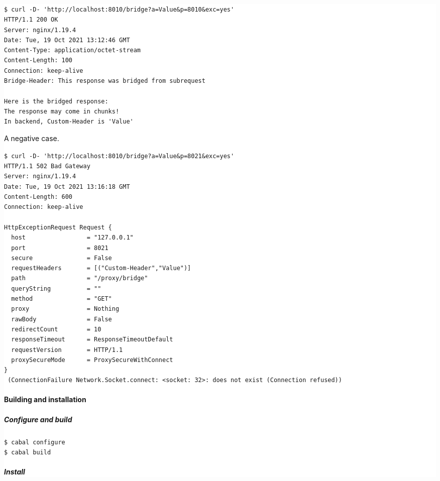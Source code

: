 ```ShellSession
$ curl -D- 'http://localhost:8010/bridge?a=Value&p=8010&exc=yes'
HTTP/1.1 200 OK
Server: nginx/1.19.4
Date: Tue, 19 Oct 2021 13:12:46 GMT
Content-Type: application/octet-stream
Content-Length: 100
Connection: keep-alive
Bridge-Header: This response was bridged from subrequest

Here is the bridged response:
The response may come in chunks!
In backend, Custom-Header is 'Value'
```

A negative case.

```ShellSession
$ curl -D- 'http://localhost:8010/bridge?a=Value&p=8021&exc=yes'
HTTP/1.1 502 Bad Gateway
Server: nginx/1.19.4
Date: Tue, 19 Oct 2021 13:16:18 GMT
Content-Length: 600
Connection: keep-alive

HttpExceptionRequest Request {
  host                 = "127.0.0.1"
  port                 = 8021
  secure               = False
  requestHeaders       = [("Custom-Header","Value")]
  path                 = "/proxy/bridge"
  queryString          = ""
  method               = "GET"
  proxy                = Nothing
  rawBody              = False
  redirectCount        = 10
  responseTimeout      = ResponseTimeoutDefault
  requestVersion       = HTTP/1.1
  proxySecureMode      = ProxySecureWithConnect
}
 (ConnectionFailure Network.Socket.connect: <socket: 32>: does not exist (Connection refused))
```

#### Building and installation

##### Configure and build

```ShellSession
$ cabal configure
$ cabal build
```

##### Install
